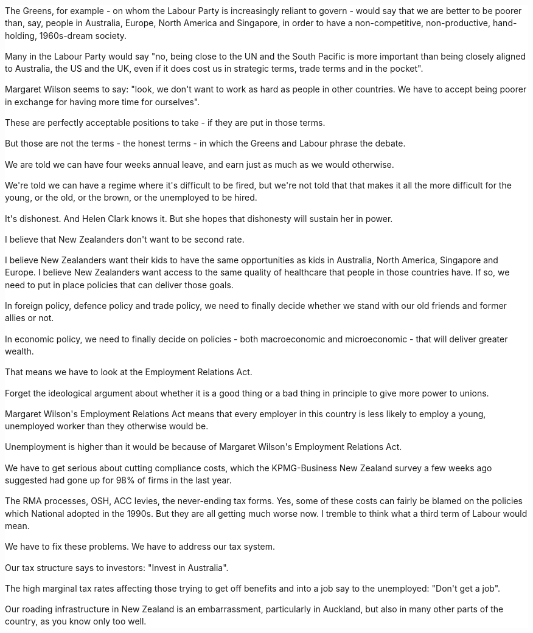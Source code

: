 The Greens, for example - on whom the Labour Party is increasingly reliant to govern - would say that we are better to be poorer than, say, people in Australia, Europe, North America and Singapore, in order to have a non-competitive, non-productive, hand-holding, 1960s-dream society.

Many in the Labour Party would say "no, being close to the UN and the South Pacific is more important than being closely aligned to Australia, the US and the UK, even if it does cost us in strategic terms, trade terms and in the pocket".

Margaret Wilson seems to say: "look, we don't want to work as hard as people in other countries. We have to accept being poorer in exchange for having more time for ourselves".

These are perfectly acceptable positions to take - if they are put in those terms.

But those are not the terms - the honest terms - in which the Greens and Labour phrase the debate.

We are told we can have four weeks annual leave, and earn just as much as we would otherwise.

We're told we can have a regime where it's difficult to be fired, but we're not told that that makes it all the more difficult for the young, or the old, or the brown, or the unemployed to be hired.

It's dishonest. And Helen Clark knows it. But she hopes that dishonesty will sustain her in power.

I believe that New Zealanders don't want to be second rate.

I believe New Zealanders want their kids to have the same opportunities as kids in Australia, North America, Singapore and Europe. I believe New Zealanders want access to the same quality of healthcare that people in those countries have. If so, we need to put in place policies that can deliver those goals.

In foreign policy, defence policy and trade policy, we need to finally decide whether we stand with our old friends and former allies or not.

In economic policy, we need to finally decide on policies - both macroeconomic and microeconomic - that will deliver greater wealth.

That means we have to look at the Employment Relations Act.

Forget the ideological argument about whether it is a good thing or a bad thing in principle to give more power to unions.

Margaret Wilson's Employment Relations Act means that every employer in this country is less likely to employ a young, unemployed worker than they otherwise would be.

Unemployment is higher than it would be because of Margaret Wilson's Employment Relations Act.

We have to get serious about cutting compliance costs, which the KPMG-Business New Zealand survey a few weeks ago suggested had gone up for 98% of firms in the last year.

The RMA processes, OSH, ACC levies, the never-ending tax forms. Yes, some of these costs can fairly be blamed on the policies which National adopted in the 1990s. But they are all getting much worse now. I tremble to think what a third term of Labour would mean.

We have to fix these problems. We have to address our tax system.

Our tax structure says to investors: "Invest in Australia".

The high marginal tax rates affecting those trying to get off benefits and into a job say to the unemployed: "Don't get a job".

Our roading infrastructure in New Zealand is an embarrassment, particularly in Auckland, but also in many other parts of the country, as you know only too well.

